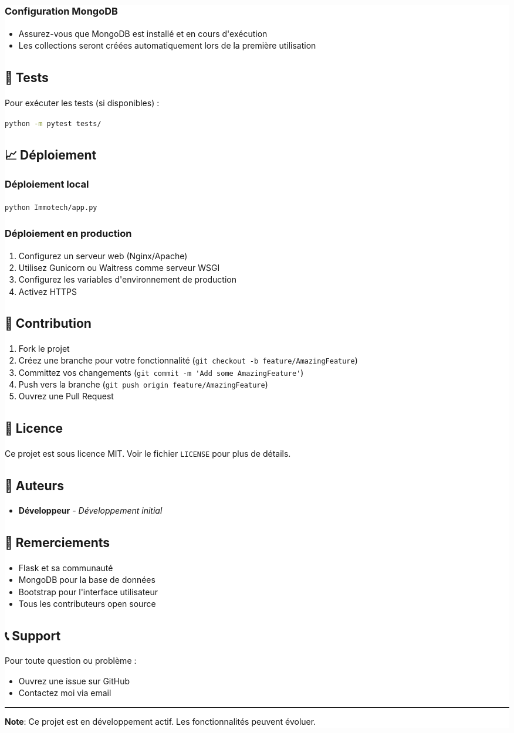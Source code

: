### Configuration MongoDB
- Assurez-vous que MongoDB est installé et en cours d'exécution
- Les collections seront créées automatiquement lors de la première utilisation

## 🧪 Tests

Pour exécuter les tests (si disponibles) :
```bash
python -m pytest tests/
```

## 📈 Déploiement

### Déploiement local
```bash
python Immotech/app.py
```

### Déploiement en production
1. Configurez un serveur web (Nginx/Apache)
2. Utilisez Gunicorn ou Waitress comme serveur WSGI
3. Configurez les variables d'environnement de production
4. Activez HTTPS

## 🤝 Contribution

1. Fork le projet
2. Créez une branche pour votre fonctionnalité (`git checkout -b feature/AmazingFeature`)
3. Committez vos changements (`git commit -m 'Add some AmazingFeature'`)
4. Push vers la branche (`git push origin feature/AmazingFeature`)
5. Ouvrez une Pull Request

## 📝 Licence

Ce projet est sous licence MIT. Voir le fichier `LICENSE` pour plus de détails.

## 👥 Auteurs

- **Développeur** - *Développement initial*

## 🙏 Remerciements

- Flask et sa communauté
- MongoDB pour la base de données
- Bootstrap pour l'interface utilisateur
- Tous les contributeurs open source

## 📞 Support

Pour toute question ou problème :
- Ouvrez une issue sur GitHub
- Contactez moi via email

---

**Note**: Ce projet est en développement actif. Les fonctionnalités peuvent évoluer. 
